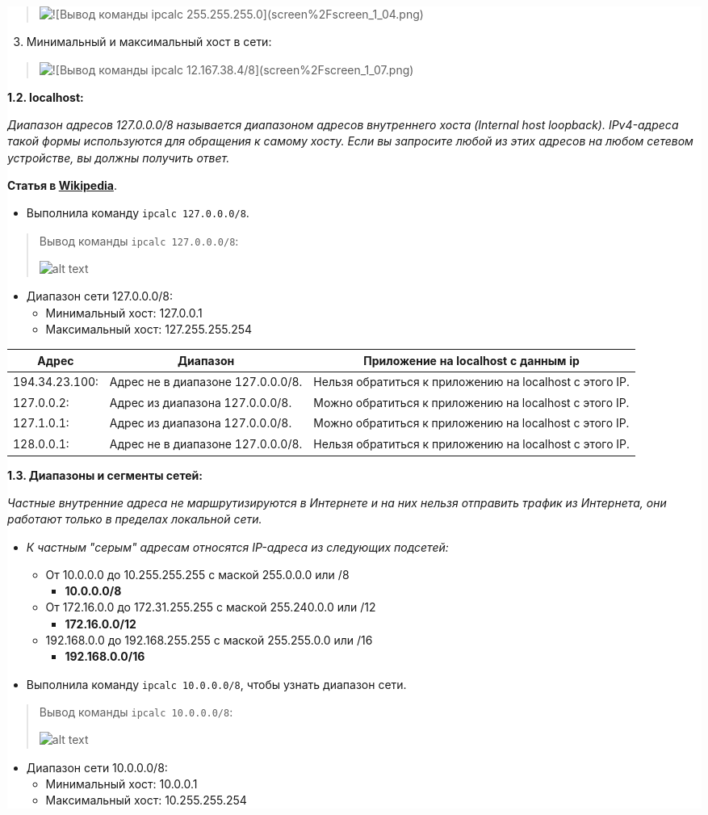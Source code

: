 >![ !\[Вывод команды ipcalc 255.255.255.0\](screen%2Fscreen_1_04.png)](Screen/3.png)

3) Минимальный и максимальный хост в сети:
> ![!\[Вывод команды ipcalc 12.167.38.4/8\](screen%2Fscreen_1_07.png)](Screen/4.png)
>

**1.2. localhost:**

*Диапазон адресов 127.0.0.0/8 называется диапазоном адресов внутреннего хоста (Internal host loopback). IPv4-адреса такой формы используются для обращения к самому хосту. Если вы запросите любой из этих адресов на любом сетевом устройстве, вы должны получить ответ.*

**Статья в [Wikipedia](https://en.wikipedia.org/wiki/Localhost)**.

- Выполнила команду `ipcalc 127.0.0.0/8`.

> Вывод команды `ipcalc 127.0.0.0/8`:
>
> ![alt text](Screen/8.2.png)
>

- Диапазон сети 127.0.0.0/8:
  - Минимальный хост: 127.0.0.1
  - Максимальный хост: 127.255.255.254

| Адрес | Диапазон                          | Приложение на localhost  с данным ip                    |
| -------- |-----------------------------------|---------------------------------------------------------|
| 194.34.23.100:    | Адрес не в диапазоне 127.0.0.0/8. | Нельзя обратиться к приложению на localhost с этого IP. |
| 127.0.0.2:     | Адрес из диапазона 127.0.0.0/8.   | Можно обратиться к приложению на localhost с этого IP.  |
| 127.1.0.1:    | Адрес из диапазона 127.0.0.0/8.   | Можно обратиться к приложению на localhost с этого IP.  |
| 128.0.0.1:    | Адрес не в диапазоне 127.0.0.0/8. | Нельзя обратиться к приложению на localhost с этого IP. |

**1.3. Диапазоны и сегменты сетей:**

*Частные внутренние адреса не маршрутизируются в Интернете и на них нельзя отправить трафик из Интернета, они работают только в пределах локальной сети.*

- *К частным "серым" адресам относятся IP-адреса из следующих подсетей:*
  - От 10.0.0.0 до 10.255.255.255 с маской 255.0.0.0 или /8 
    - **10.0.0.0/8**
  - От 172.16.0.0 до 172.31.255.255 с маской 255.240.0.0 или /12 
    - **172.16.0.0/12**
  - 192.168.0.0 до 192.168.255.255 с маской 255.255.0.0 или /16 
    - **192.168.0.0/16**


- Выполнила команду `ipcalc 10.0.0.0/8`, чтобы узнать диапазон сети.

> Вывод команды `ipcalc 10.0.0.0/8`:
>
> ![alt text](Screen/8.3.png)
>

- Диапазон сети 10.0.0.0/8:
  - Минимальный хост: 10.0.0.1
  - Максимальный хост: 10.255.255.254
